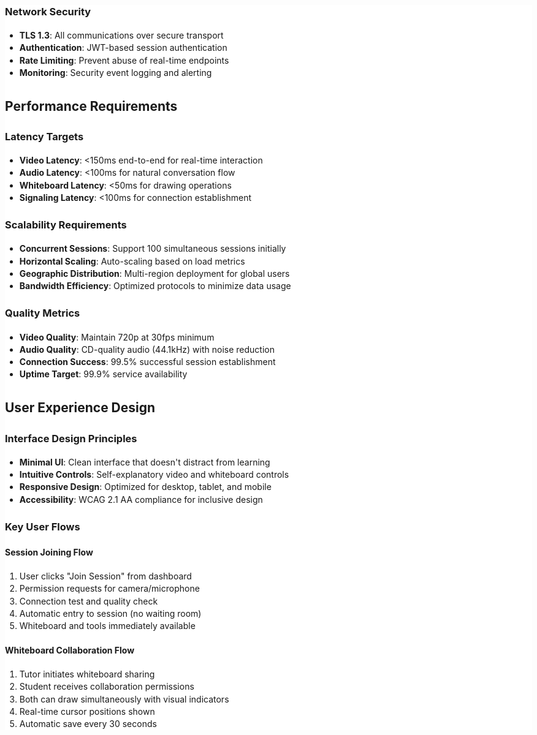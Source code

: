 ### Network Security
- **TLS 1.3**: All communications over secure transport
- **Authentication**: JWT-based session authentication
- **Rate Limiting**: Prevent abuse of real-time endpoints
- **Monitoring**: Security event logging and alerting

## Performance Requirements

### Latency Targets
- **Video Latency**: <150ms end-to-end for real-time interaction
- **Audio Latency**: <100ms for natural conversation flow
- **Whiteboard Latency**: <50ms for drawing operations
- **Signaling Latency**: <100ms for connection establishment

### Scalability Requirements
- **Concurrent Sessions**: Support 100 simultaneous sessions initially
- **Horizontal Scaling**: Auto-scaling based on load metrics
- **Geographic Distribution**: Multi-region deployment for global users
- **Bandwidth Efficiency**: Optimized protocols to minimize data usage

### Quality Metrics
- **Video Quality**: Maintain 720p at 30fps minimum
- **Audio Quality**: CD-quality audio (44.1kHz) with noise reduction
- **Connection Success**: 99.5% successful session establishment
- **Uptime Target**: 99.9% service availability

## User Experience Design

### Interface Design Principles
- **Minimal UI**: Clean interface that doesn't distract from learning
- **Intuitive Controls**: Self-explanatory video and whiteboard controls
- **Responsive Design**: Optimized for desktop, tablet, and mobile
- **Accessibility**: WCAG 2.1 AA compliance for inclusive design

### Key User Flows

#### Session Joining Flow
1. User clicks "Join Session" from dashboard
2. Permission requests for camera/microphone
3. Connection test and quality check
4. Automatic entry to session (no waiting room)
5. Whiteboard and tools immediately available

#### Whiteboard Collaboration Flow
1. Tutor initiates whiteboard sharing
2. Student receives collaboration permissions
3. Both can draw simultaneously with visual indicators
4. Real-time cursor positions shown
5. Automatic save every 30 seconds
